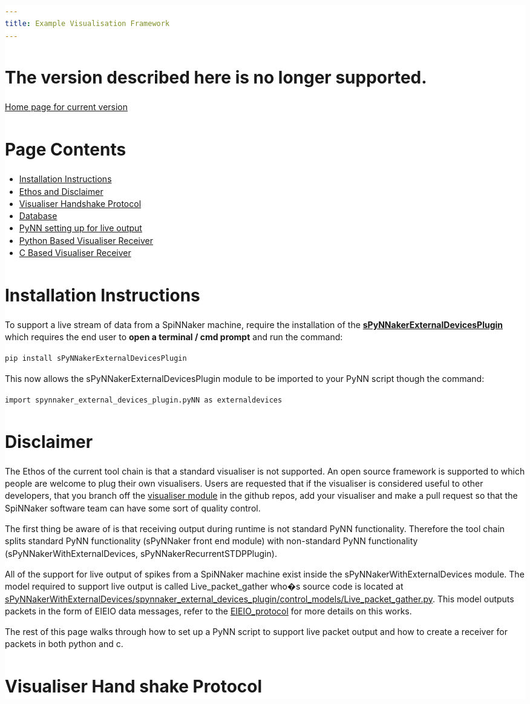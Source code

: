 ```yaml
---
title: Example Visualisation Framework
---
```

# The version described here is no longer supported. 

[Home page for current version](/) 

# Page Contents
* [Installation Instructions](#installation)
* [Ethos and Disclaimer](#disclaimer)
* [Visualiser Handshake Protocol](#handshake)
* [Database](#database)
* [PyNN setting up for live output](#liveoutput)
* [Python Based Visualiser Receiver](#python_based) 
* [C Based Visualiser Receiver](#c_based)

# <a name="installation"></a> Installation Instructions

To support a live stream of data from a SpiNNaker machine, require the installation of the [**sPyNNakerExternalDevicesPlugin**](https://github.com/SpiNNakerManchester/sPyNNakerExternalDevicesPlugin)  which requires the end user to **open a terminal / cmd prompt** and run the command:

```pip install sPyNNakerExternalDevicesPlugin```

This now allows the sPyNNakerExternalDevicesPlugin module to be imported to your PyNN script though the command:

```import spynnaker_external_devices_plugin.pyNN as externaldevices```

# <a name="disclaimer"></a> Disclaimer

The Ethos of the current tool chain is that a standard visualiser is not supported. An open source framework is supported to which people are welcome to plug their own visualisers. Users are requested that if the visualiser is considered useful to other developers, that you branch off the [visualiser module](https://github.com/SpiNNakerManchester/Visualiser) in the github repos, add your visualiser and make a pull request so that the SpiNNaker software team can have some sort of quality control.

The first thing be aware of is that receiving output during runtime is not standard PyNN functionality. Therefore the tool chain splits standard PyNN functionality (sPyNNaker front end module) with non-standard PyNN functionality (sPyNNakerWithExternalDevices, sPyNNakerRecurrentSTDPPlugin).

All of the support for live output of spikes from a SpiNNaker machine exist inside the sPyNNakerWithExternalDevices module. The model required to support live output is called Live_packet_gather who�s source code is located at [sPyNNakerWithExternalDevices/spynnaker_external_devices_plugin/control_models/Live_packet_gather.py](https://github.com/SpiNNakerManchester/sPyNNakerExternalDevicesPlugin/blob/2015.007/spynnaker_external_devices_plugin/pyNN/control_models/live_packet_gather.py). This model outputs packets in the form of EIEIO data messages, refer to the [EIEIO_protocol](2015.004%3a-Little-Rascal-%3a-2.3-External-Internal-Event-Input-Output-%28EIEIO%29-Protocol) for more details on this works.

The rest of this page walks through how to set up a PyNN script to support live packet output and how to create a receiver for packets in both python and c.

# <a name="handshake"></a> Visualiser Hand shake Protocol

```